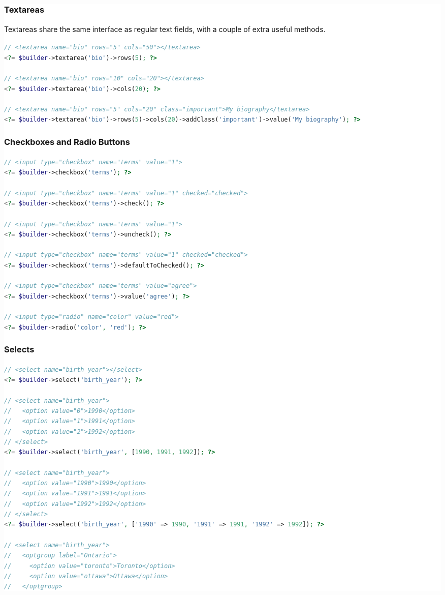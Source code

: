 <a href="#textareas"></a>
### Textareas

Textareas share the same interface as regular text fields, with a couple of extra useful methods.

```php
// <textarea name="bio" rows="5" cols="50"></textarea>
<?= $builder->textarea('bio')->rows(5); ?>

// <textarea name="bio" rows="10" cols="20"></textarea>
<?= $builder->textarea('bio')->cols(20); ?>

// <textarea name="bio" rows="5" cols="20" class="important">My biography</textarea>
<?= $builder->textarea('bio')->rows(5)->cols(20)->addClass('important')->value('My biography'); ?>
```

<a href="#checkboxes-and-radio-buttons"></a>
### Checkboxes and Radio Buttons

```php
// <input type="checkbox" name="terms" value="1">
<?= $builder->checkbox('terms'); ?>

// <input type="checkbox" name="terms" value="1" checked="checked">
<?= $builder->checkbox('terms')->check(); ?>

// <input type="checkbox" name="terms" value="1">
<?= $builder->checkbox('terms')->uncheck(); ?>

// <input type="checkbox" name="terms" value="1" checked="checked">
<?= $builder->checkbox('terms')->defaultToChecked(); ?>

// <input type="checkbox" name="terms" value="agree">
<?= $builder->checkbox('terms')->value('agree'); ?>

// <input type="radio" name="color" value="red">
<?= $builder->radio('color', 'red'); ?>
```

<a href="#selects"></a>
### Selects

```php
// <select name="birth_year"></select>
<?= $builder->select('birth_year'); ?>

// <select name="birth_year">
//   <option value="0">1990</option>
//   <option value="1">1991</option>
//   <option value="2">1992</option>
// </select>
<?= $builder->select('birth_year', [1990, 1991, 1992]); ?>

// <select name="birth_year">
//   <option value="1990">1990</option>
//   <option value="1991">1991</option>
//   <option value="1992">1992</option>
// </select>
<?= $builder->select('birth_year', ['1990' => 1990, '1991' => 1991, '1992' => 1992]); ?>

// <select name="birth_year">
//   <optgroup label="Ontario">
//     <option value="toronto">Toronto</option>
//     <option value="ottawa">Ottawa</option>
//   </optgroup>
```